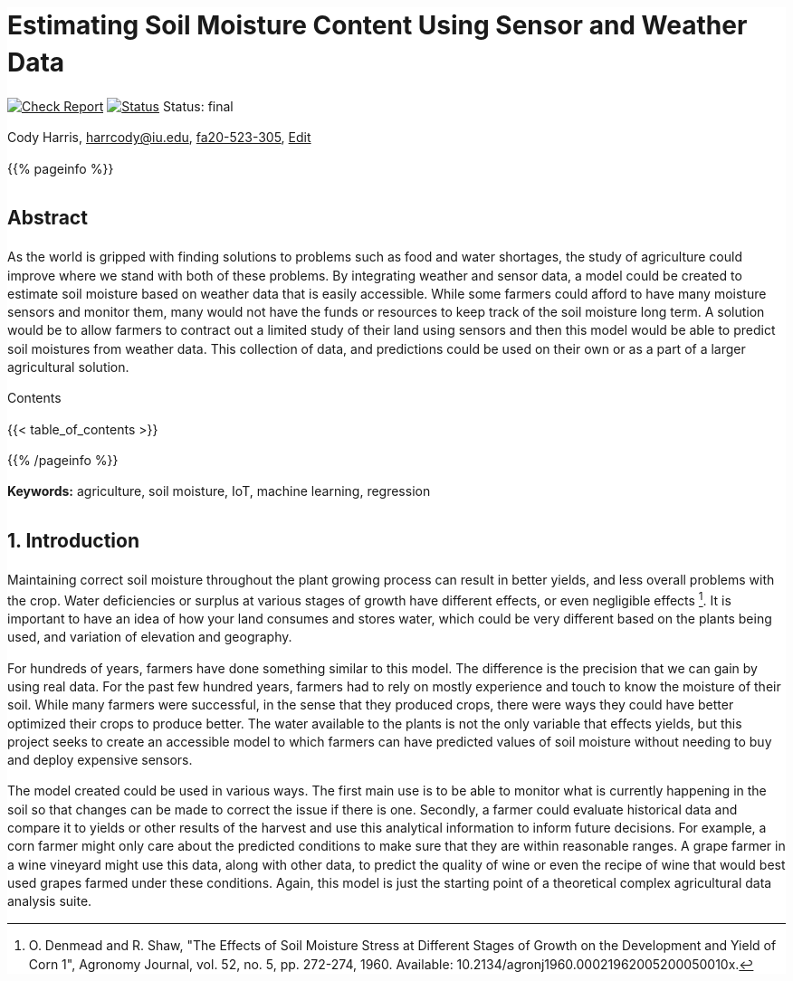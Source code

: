 # Estimating Soil Moisture Content Using Sensor and Weather Data

[![Check Report](https://github.com/cybertraining-dsc/fa20-523-305/workflows/Check%20Report/badge.svg)](https://github.com/cybertraining-dsc/fa20-523-305/actions)
[![Status](https://github.com/cybertraining-dsc/fa20-523-305/workflows/Status/badge.svg)](https://github.com/cybertraining-dsc/fa20-523-305/actions)
  Status: final

Cody Harris, harrcody@iu.edu, [fa20-523-305](https://github.com/cybertraining-dsc/fa20-523-305), [Edit](https://github.com/cybertraining-dsc/fa20-523-305/edit/master/project/project.md)

{{% pageinfo %}}

## Abstract

As the world is gripped with finding solutions to problems such as food and water shortages, the study of agriculture could improve where we stand with both of these problems. By integrating weather and sensor data, a model could be created to estimate soil moisture based on weather data that is easily accessible. While some farmers could afford to have many moisture sensors and monitor them, many would not have the funds or resources to keep track of the soil moisture long term. A solution would be to allow farmers to contract out a limited study of their land using sensors and then this model would be able to predict soil moistures from weather data. This collection of data, and predictions could be used on their own or as a part of a larger agricultural solution.

Contents

{{< table_of_contents >}}

{{% /pageinfo %}}

**Keywords:** agriculture, soil moisture, IoT, machine learning, regression

## 1. Introduction

Maintaining correct soil moisture throughout the plant growing process can result in better yields, and less overall problems with the crop. Water deficiencies or surplus at various stages of growth have different effects, or even negligible effects [^1]. It is important to have an idea of how your land consumes and stores water, which could be very different based on the plants being used, and variation of elevation and geography.

For hundreds of years, farmers have done something similar to this model. The difference is the precision that we can gain by using real data. For the past few hundred years, farmers had to rely on mostly experience and touch to know the moisture of their soil. While many farmers were successful, in the sense that they produced crops, there were ways they could have better optimized their crops to produce better. The water available to the plants is not the only variable that effects yields, but this project seeks to create an accessible model to which farmers can have predicted values of soil moisture without needing to buy and deploy expensive sensors.

The model created could be used in various ways. The first main use is to be able to monitor what is currently happening in the soil so that changes can be made to correct the issue if there is one. Secondly, a farmer could evaluate historical data and compare it to yields or other results of the harvest and use this analytical information to inform future decisions. For example, a corn farmer might only care about the predicted conditions to make sure that they are within reasonable ranges. A grape farmer in a wine vineyard might use this data, along with other data, to predict the quality of wine or even the recipe of wine that would best used grapes farmed under these conditions. Again, this model is just the starting point of a theoretical complex agricultural data analysis suite.


[^1]: O. Denmead and R. Shaw, "The Effects of Soil Moisture Stress at Different Stages of Growth on the Development and Yield of Corn 1", Agronomy Journal, vol. 52, no. 5, pp. 272-274, 1960. Available: 10.2134/agronj1960.00021962005200050010x.
[^2]: N. (NCEI), "Climate Data Online (CDO) - The National Climatic Data Center's (NCDC) Climate Data Online (CDO) provides free access to NCDC's archive of historical weather and climate data in addition to station history information. | National Climatic Data Center (NCDC)", Ncdc.noaa.gov, 2020. [Online]. Available: <https://www.ncdc.noaa.gov/cdo-web/>. [Accessed: 19- Oct- 2020].
[^3]: "Data from: A field-scale sensor network data set for monitoring and modeling the spatial and temporal variation of soil moisture in a dryland agricultural field", USDA: Ag Data Commons, 2020. [Online]. Available: <https://data.nal.usda.gov/dataset/data-field-scale-sensor-network-data-set-monitoring-and-modeling-spatial-and-temporal-variation-soil-moisture-dryland-agricultural-field>. [Accessed: 19- Oct- 2020].
[^4]: K. Shang, S. Wang, Y. Ma, Z. Zhou, J. Wang, H. Liu and Y. Wang, "A scheme for calculating soil moisture content by using routine weather data", Atmospheric Chemistry and Physics, vol. 7, no. 19, pp. 5197-5206, 2007 [Online]. Available: <https://hal.archives-ouvertes.fr/hal-00302825/document>
[^5]: W. Capehart and T. Carlson, "Estimating near-surface soil moisture availability using a meteorologically driven soil-water profile model", Journal of Hydrology, vol. 160, no. 1-4, pp. 1-20, 1994 [Online]. Available: <https://tinyurl.com/yxjyuy5x>
[^6]: F. Pan, C. Peters-Lidard and M. Sale, "An analytical method for predicting surface soil moisture from rainfall observations", Water Resources Research, vol. 39, no. 11, 2003 [Online]. Available: <https://agupubs.onlinelibrary.wiley.com/doi/pdf/10.1029/2003WR002142>. [Accessed: 08- Nov- 2020]
[^7]: C. Gasch, D. Brown, C. Campbell, D. Cobos, E. Brooks, M. Chahal and M. Poggio, "A Field-Scale Sensor Network Data Set for Monitoring and Modeling the Spatial and Temporal Variation of Soil Water Content in a Dryland Agricultural Field", Water Resources Research, vol. 53, no. 12, pp. 10878-10887, 2017 [Online]. Available: <https://agupubs.onlinelibrary.wiley.com/doi/full/10.1002/2017WR021307>. [Accessed: 08- Nov- 2020]
